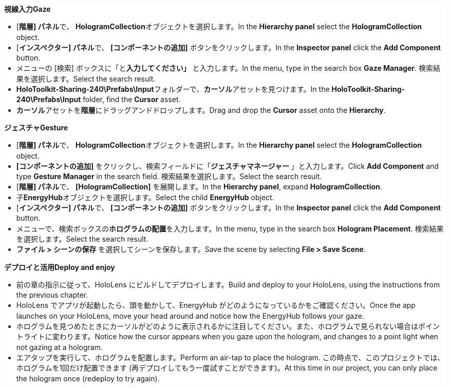 <span data-ttu-id="8a5ea-192">**視線入力**</span><span class="sxs-lookup"><span data-stu-id="8a5ea-192">**Gaze**</span></span>

* <span data-ttu-id="8a5ea-193">[**階層] パネル**で、 **HologramCollection**オブジェクトを選択します。</span><span class="sxs-lookup"><span data-stu-id="8a5ea-193">In the **Hierarchy panel** select the **HologramCollection** object.</span></span>
* <span data-ttu-id="8a5ea-194">[**インスペクター] パネル**で、 **[コンポーネントの追加]** ボタンをクリックします。</span><span class="sxs-lookup"><span data-stu-id="8a5ea-194">In the **Inspector panel** click the **Add Component** button.</span></span>
* <span data-ttu-id="8a5ea-195">メニューの [検索] ボックスに「と**入力してください」** と入力します。</span><span class="sxs-lookup"><span data-stu-id="8a5ea-195">In the menu, type in the search box **Gaze Manager**.</span></span> <span data-ttu-id="8a5ea-196">検索結果を選択します。</span><span class="sxs-lookup"><span data-stu-id="8a5ea-196">Select the search result.</span></span>
* <span data-ttu-id="8a5ea-197">**HoloToolkit-Sharing-240\Prefabs\Input**フォルダーで、**カーソル**アセットを見つけます。</span><span class="sxs-lookup"><span data-stu-id="8a5ea-197">In the **HoloToolkit-Sharing-240\Prefabs\Input** folder, find the **Cursor** asset.</span></span>
* <span data-ttu-id="8a5ea-198">**カーソル**アセットを**階層**にドラッグアンドドロップします。</span><span class="sxs-lookup"><span data-stu-id="8a5ea-198">Drag and drop the **Cursor** asset onto the **Hierarchy**.</span></span>

<span data-ttu-id="8a5ea-199">**ジェスチャ**</span><span class="sxs-lookup"><span data-stu-id="8a5ea-199">**Gesture**</span></span>

* <span data-ttu-id="8a5ea-200">[**階層] パネル**で、 **HologramCollection**オブジェクトを選択します。</span><span class="sxs-lookup"><span data-stu-id="8a5ea-200">In the **Hierarchy panel** select the **HologramCollection** object.</span></span>
* <span data-ttu-id="8a5ea-201">**[コンポーネントの追加]** をクリックし、検索フィールドに「**ジェスチャマネージャー** 」と入力します。</span><span class="sxs-lookup"><span data-stu-id="8a5ea-201">Click **Add Component** and type **Gesture Manager** in the search field.</span></span> <span data-ttu-id="8a5ea-202">検索結果を選択します。</span><span class="sxs-lookup"><span data-stu-id="8a5ea-202">Select the search result.</span></span>
* <span data-ttu-id="8a5ea-203">[**階層] パネル**で、 **[HologramCollection]** を展開します。</span><span class="sxs-lookup"><span data-stu-id="8a5ea-203">In the **Hierarchy panel**, expand **HologramCollection**.</span></span>
* <span data-ttu-id="8a5ea-204">子**EnergyHub**オブジェクトを選択します。</span><span class="sxs-lookup"><span data-stu-id="8a5ea-204">Select the child **EnergyHub** object.</span></span>
* <span data-ttu-id="8a5ea-205">[**インスペクター] パネル**で、 **[コンポーネントの追加]** ボタンをクリックします。</span><span class="sxs-lookup"><span data-stu-id="8a5ea-205">In the **Inspector panel** click the **Add Component** button.</span></span>
* <span data-ttu-id="8a5ea-206">メニューで、検索ボックスの**ホログラムの配置**を入力します。</span><span class="sxs-lookup"><span data-stu-id="8a5ea-206">In the menu, type in the search box **Hologram Placement**.</span></span> <span data-ttu-id="8a5ea-207">検索結果を選択します。</span><span class="sxs-lookup"><span data-stu-id="8a5ea-207">Select the search result.</span></span>
* <span data-ttu-id="8a5ea-208">**ファイル > シーンの保存** を選択してシーンを保存します。</span><span class="sxs-lookup"><span data-stu-id="8a5ea-208">Save the scene by selecting **File > Save Scene**.</span></span>

<span data-ttu-id="8a5ea-209">**デプロイと活用**</span><span class="sxs-lookup"><span data-stu-id="8a5ea-209">**Deploy and enjoy**</span></span>

* <span data-ttu-id="8a5ea-210">前の章の指示に従って、HoloLens にビルドしてデプロイします。</span><span class="sxs-lookup"><span data-stu-id="8a5ea-210">Build and deploy to your HoloLens, using the instructions from the previous chapter.</span></span>
* <span data-ttu-id="8a5ea-211">HoloLens でアプリが起動したら、頭を動かして、EnergyHub がどのようになっているかをご確認ください。</span><span class="sxs-lookup"><span data-stu-id="8a5ea-211">Once the app launches on your HoloLens, move your head around and notice how the EnergyHub follows your gaze.</span></span>
* <span data-ttu-id="8a5ea-212">ホログラムを見つめたときにカーソルがどのように表示されるかに注目してください。また、ホログラムで見られない場合はポイントライトに変わります。</span><span class="sxs-lookup"><span data-stu-id="8a5ea-212">Notice how the cursor appears when you gaze upon the hologram, and changes to a point light when not gazing at a hologram.</span></span>
* <span data-ttu-id="8a5ea-213">エアタップを実行して、ホログラムを配置します。</span><span class="sxs-lookup"><span data-stu-id="8a5ea-213">Perform an air-tap to place the hologram.</span></span> <span data-ttu-id="8a5ea-214">この時点で、このプロジェクトでは、ホログラムを1回だけ配置できます (再デプロイしてもう一度試すことができます)。</span><span class="sxs-lookup"><span data-stu-id="8a5ea-214">At this time in our project, you can only place the hologram once (redeploy to try again).</span></span>
